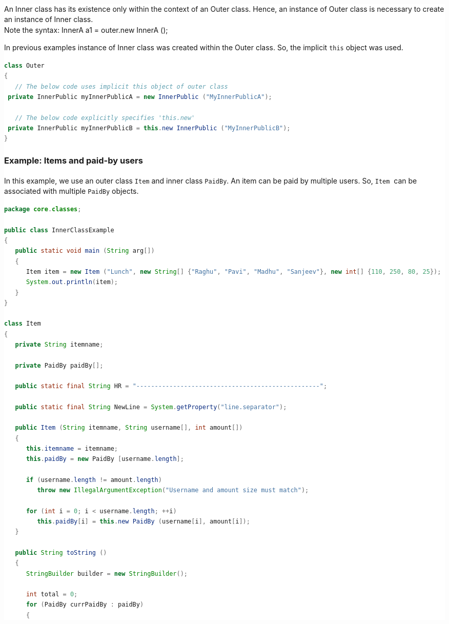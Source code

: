 An Inner class has its existence only within the context of an Outer class. Hence, an instance of Outer class is necessary to create an instance of Inner class.  
Note the syntax: InnerA a1 = outer.new InnerA ();  

In previous examples instance of Inner class was created within the Outer class. So, the implicit `this` object was used.  
  
```java
class Outer  
{  
   // The below code uses implicit this object of outer class
 private InnerPublic myInnerPublicA = new InnerPublic ("MyInnerPublicA");  
  
   // The below code explicitly specifies 'this.new'  
 private InnerPublic myInnerPublicB = this.new InnerPublic ("MyInnerPublicB");  
}  

```

### Example: Items and paid-by users

In this example, we use an outer class `Item` and inner class `PaidBy`. An item can be paid by multiple users. So, `Item`  can be associated with multiple `PaidBy` objects.  
```java
package core.classes;  
  
public class InnerClassExample  
{  
   public static void main (String arg[])  
   {  
      Item item = new Item ("Lunch", new String[] {"Raghu", "Pavi", "Madhu", "Sanjeev"}, new int[] {110, 250, 80, 25});  
      System.out.println(item);  
   }  
}  
  
class Item  
{  
   private String itemname;  
     
   private PaidBy paidBy[];  
     
   public static final String HR = "--------------------------------------------------";  
     
   public static final String NewLine = System.getProperty("line.separator");  
     
   public Item (String itemname, String username[], int amount[])  
   {  
      this.itemname = itemname;  
      this.paidBy = new PaidBy [username.length];  
        
      if (username.length != amount.length)  
         throw new IllegalArgumentException("Username and amount size must match");  
        
      for (int i = 0; i < username.length; ++i)  
         this.paidBy[i] = this.new PaidBy (username[i], amount[i]);        
   }  
     
   public String toString ()  
   {  
      StringBuilder builder = new StringBuilder();  
        
      int total = 0;  
      for (PaidBy currPaidBy : paidBy)  
      {  
```